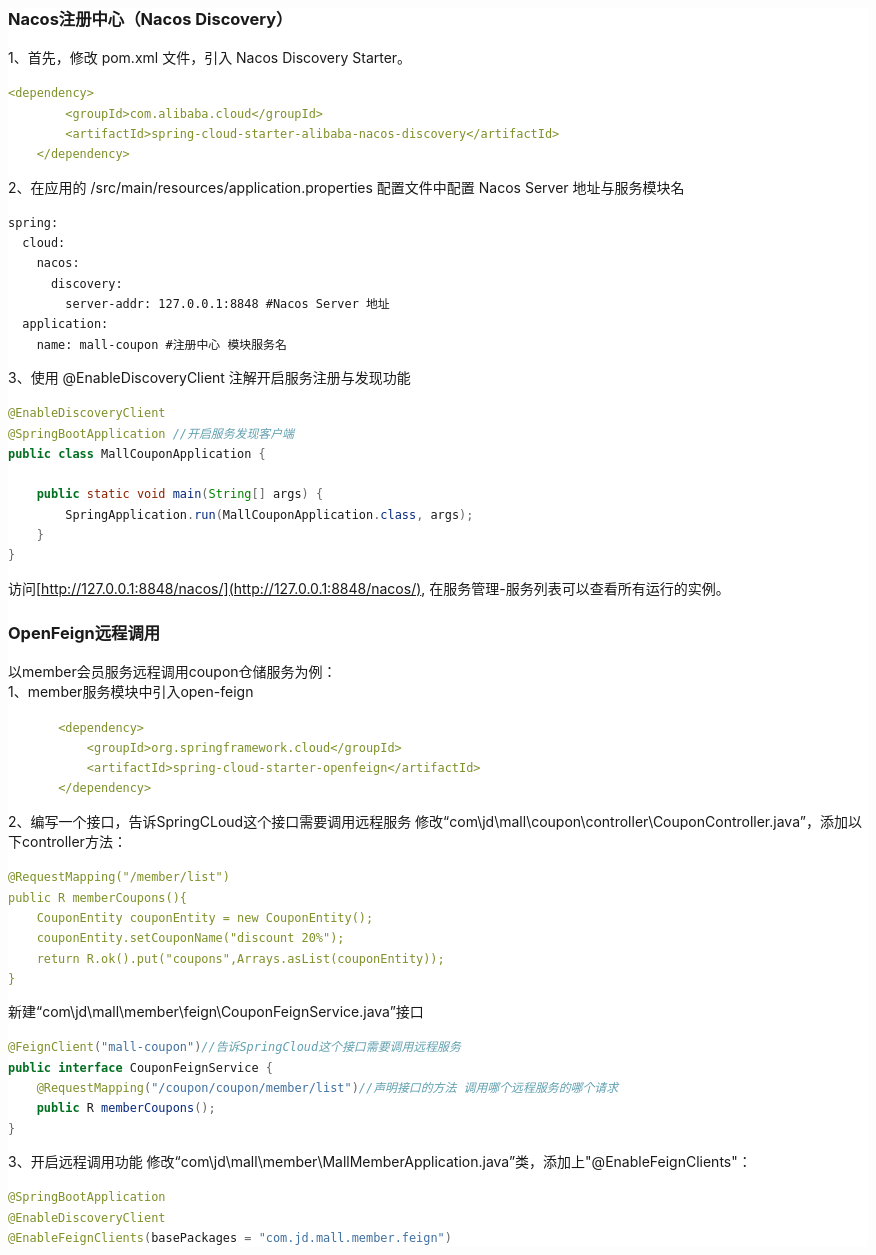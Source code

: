 ### Nacos注册中心（Nacos Discovery）
1、首先，修改 pom.xml 文件，引入 Nacos Discovery Starter。
``` yml
<dependency>
        <groupId>com.alibaba.cloud</groupId>
        <artifactId>spring-cloud-starter-alibaba-nacos-discovery</artifactId>
    </dependency>
```
2、在应用的 /src/main/resources/application.properties 配置文件中配置 Nacos Server 地址与服务模块名
```properties
spring:
  cloud:
    nacos:
      discovery:
        server-addr: 127.0.0.1:8848 #Nacos Server 地址
  application:
    name: mall-coupon #注册中心 模块服务名
```
3、使用 @EnableDiscoveryClient 注解开启服务注册与发现功能
```java
@EnableDiscoveryClient
@SpringBootApplication //开启服务发现客户端
public class MallCouponApplication {

    public static void main(String[] args) {
        SpringApplication.run(MallCouponApplication.class, args);
    }
}
```
 访问[http://127.0.0.1:8848/nacos/](http://127.0.0.1:8848/nacos/),
 在服务管理-服务列表可以查看所有运行的实例。
 
 ### OpenFeign远程调用
 以member会员服务远程调用coupon仓储服务为例：  
 1、member服务模块中引入open-feign
 ```yml
        <dependency>
            <groupId>org.springframework.cloud</groupId>
            <artifactId>spring-cloud-starter-openfeign</artifactId>
        </dependency>
```
2、编写一个接口，告诉SpringCLoud这个接口需要调用远程服务
修改“com\jd\mall\coupon\controller\CouponController.java”，添加以下controller方法：
```yml
@RequestMapping("/member/list")
public R memberCoupons(){
    CouponEntity couponEntity = new CouponEntity();
    couponEntity.setCouponName("discount 20%");
    return R.ok().put("coupons",Arrays.asList(couponEntity));
}
```
新建“com\jd\mall\member\feign\CouponFeignService.java”接口
```java
@FeignClient("mall-coupon")//告诉SpringCloud这个接口需要调用远程服务
public interface CouponFeignService {
    @RequestMapping("/coupon/coupon/member/list")//声明接口的方法 调用哪个远程服务的哪个请求
    public R memberCoupons();
}
```
3、开启远程调用功能
修改“com\jd\mall\member\MallMemberApplication.java”类，添加上"@EnableFeignClients"：
```java
@SpringBootApplication
@EnableDiscoveryClient
@EnableFeignClients(basePackages = "com.jd.mall.member.feign")
```